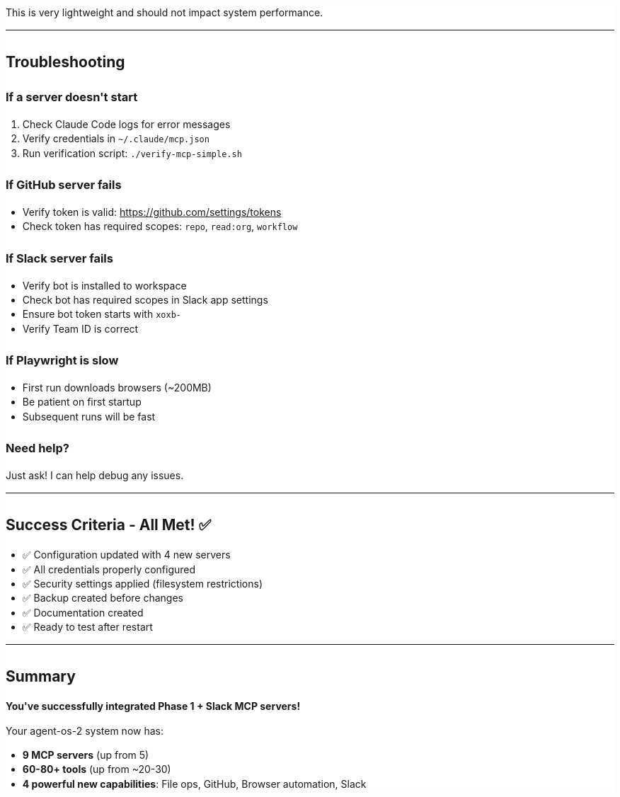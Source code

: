 This is very lightweight and should not impact system performance.

---

## Troubleshooting

### If a server doesn't start
1. Check Claude Code logs for error messages
2. Verify credentials in `~/.claude/mcp.json`
3. Run verification script: `./verify-mcp-simple.sh`

### If GitHub server fails
- Verify token is valid: https://github.com/settings/tokens
- Check token has required scopes: `repo`, `read:org`, `workflow`

### If Slack server fails
- Verify bot is installed to workspace
- Check bot has required scopes in Slack app settings
- Ensure bot token starts with `xoxb-`
- Verify Team ID is correct

### If Playwright is slow
- First run downloads browsers (~200MB)
- Be patient on first startup
- Subsequent runs will be fast

### Need help?
Just ask! I can help debug any issues.

---

## Success Criteria - All Met! ✅

- ✅ Configuration updated with 4 new servers
- ✅ All credentials properly configured
- ✅ Security settings applied (filesystem restrictions)
- ✅ Backup created before changes
- ✅ Documentation created
- ✅ Ready to test after restart

---

## Summary

**You've successfully integrated Phase 1 + Slack MCP servers!**

Your agent-os-2 system now has:
- **9 MCP servers** (up from 5)
- **60-80+ tools** (up from ~20-30)
- **4 powerful new capabilities**: File ops, GitHub, Browser automation, Slack
